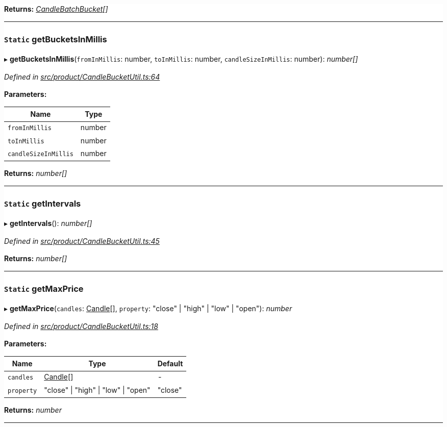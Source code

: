 **Returns:** _[CandleBatchBucket](../interfaces/_product_candlebucketutil_.candlebatchbucket.md)[]_

---

### `Static` getBucketsInMillis

▸ **getBucketsInMillis**(`fromInMillis`: number, `toInMillis`: number, `candleSizeInMillis`: number): _number[]_

_Defined in [src/product/CandleBucketUtil.ts:64](https://github.com/bennyn/coinbase-pro-node/blob/128ca39/src/product/CandleBucketUtil.ts#L64)_

**Parameters:**

| Name                 | Type   |
| -------------------- | ------ |
| `fromInMillis`       | number |
| `toInMillis`         | number |
| `candleSizeInMillis` | number |

**Returns:** _number[]_

---

### `Static` getIntervals

▸ **getIntervals**(): _number[]_

_Defined in [src/product/CandleBucketUtil.ts:45](https://github.com/bennyn/coinbase-pro-node/blob/128ca39/src/product/CandleBucketUtil.ts#L45)_

**Returns:** _number[]_

---

### `Static` getMaxPrice

▸ **getMaxPrice**(`candles`: [Candle](../interfaces/_product_productapi_.candle.md)[], `property`: "close" | "high" | "low" | "open"): _number_

_Defined in [src/product/CandleBucketUtil.ts:18](https://github.com/bennyn/coinbase-pro-node/blob/128ca39/src/product/CandleBucketUtil.ts#L18)_

**Parameters:**

| Name       | Type                                                     | Default |
| ---------- | -------------------------------------------------------- | ------- |
| `candles`  | [Candle](../interfaces/_product_productapi_.candle.md)[] | -       |
| `property` | "close" &#124; "high" &#124; "low" &#124; "open"         | "close" |

**Returns:** _number_

---
